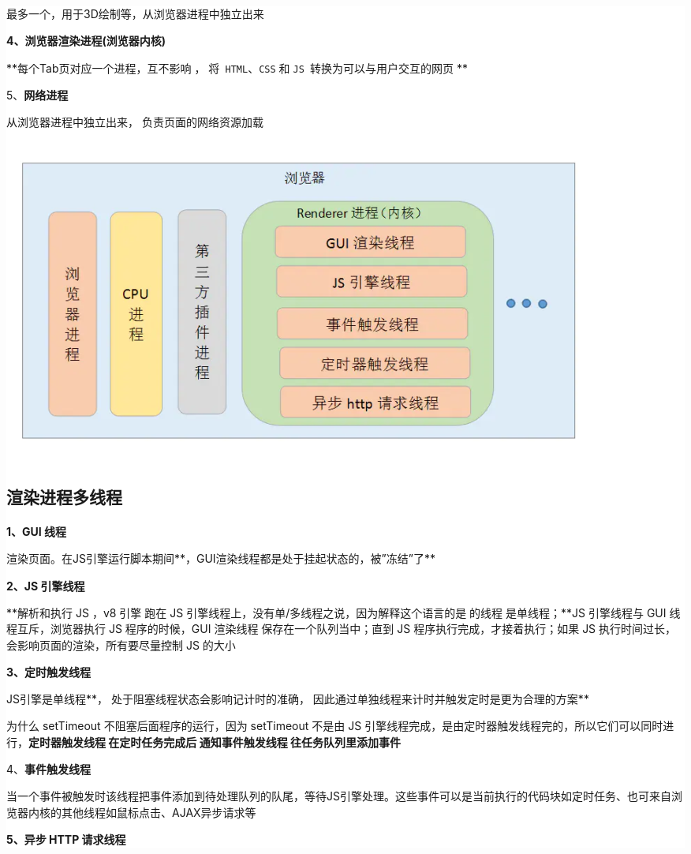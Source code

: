 最多一个，用于3D绘制等，从浏览器进程中独立出来

**4、浏览器渲染进程(浏览器内核)**

**每个Tab页对应一个进程，互不影响 ，  将` HTML`、`CSS` 和 `JS `转换为可以与用户交互的网页 **

5、**网络进程**

从浏览器进程中独立出来，  负责页面的网络资源加载 

![image-20221017174225913](assets/image-20221017174225913.png)



## 渲染进程多线程

**1、GUI 线程**

渲染页面。在JS引擎运行脚本期间**，GUI渲染线程都是处于挂起状态的，被”冻结”了**

**2、JS 引擎线程**

**解析和执行 JS ，v8 引擎 跑在 JS 引擎线程上，没有单/多线程之说，因为解释这个语言的是 的线程 是单线程；**JS 引擎线程与 GUI 线程互斥，浏览器执行 JS 程序的时候，GUI 渲染线程 保存在一个队列当中；直到 JS 程序执行完成，才接着执行；如果 JS 执行时间过长，会影响页面的渲染，所有要尽量控制 JS 的大小

**3、定时触发线程**

JS引擎是单线程**， 处于阻塞线程状态会影响记计时的准确， 因此通过单独线程来计时并触发定时是更为合理的方案**

为什么 setTimeout 不阻塞后面程序的运行，因为 setTimeout 不是由 JS 引擎线程完成，是由定时器触发线程完的，所以它们可以同时进行，**定时器触发线程 在定时任务完成后 通知事件触发线程 往任务队列里添加事件**

4、**事件触发线程**

当一个事件被触发时该线程把事件添加到待处理队列的队尾，等待JS引擎处理。这些事件可以是当前执行的代码块如定时任务、也可来自浏览器内核的其他线程如鼠标点击、AJAX异步请求等

**5、异步 HTTP 请求线程**
